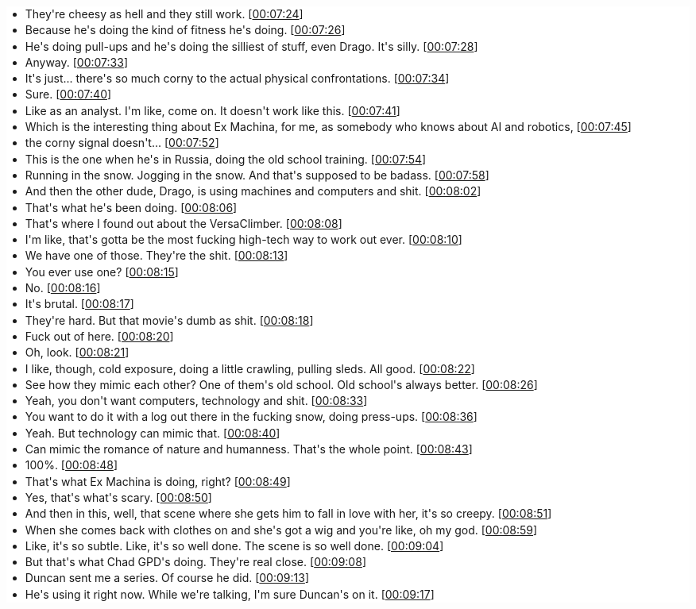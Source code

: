 *  They're cheesy as hell and they still work. [[00:07:24](https://www.youtube.com/watch?v=9Dkk9-cPpH8&t=444.0s)]
*  Because he's doing the kind of fitness he's doing. [[00:07:26](https://www.youtube.com/watch?v=9Dkk9-cPpH8&t=446.0s)]
*  He's doing pull-ups and he's doing the silliest of stuff, even Drago. It's silly. [[00:07:28](https://www.youtube.com/watch?v=9Dkk9-cPpH8&t=448.0s)]
*  Anyway. [[00:07:33](https://www.youtube.com/watch?v=9Dkk9-cPpH8&t=453.0s)]
*  It's just... there's so much corny to the actual physical confrontations. [[00:07:34](https://www.youtube.com/watch?v=9Dkk9-cPpH8&t=454.0s)]
*  Sure. [[00:07:40](https://www.youtube.com/watch?v=9Dkk9-cPpH8&t=460.0s)]
*  Like as an analyst. I'm like, come on. It doesn't work like this. [[00:07:41](https://www.youtube.com/watch?v=9Dkk9-cPpH8&t=461.0s)]
*  Which is the interesting thing about Ex Machina, for me, as somebody who knows about AI and robotics, [[00:07:45](https://www.youtube.com/watch?v=9Dkk9-cPpH8&t=465.0s)]
*  the corny signal doesn't... [[00:07:52](https://www.youtube.com/watch?v=9Dkk9-cPpH8&t=472.0s)]
*  This is the one when he's in Russia, doing the old school training. [[00:07:54](https://www.youtube.com/watch?v=9Dkk9-cPpH8&t=474.0s)]
*  Running in the snow. Jogging in the snow. And that's supposed to be badass. [[00:07:58](https://www.youtube.com/watch?v=9Dkk9-cPpH8&t=478.0s)]
*  And then the other dude, Drago, is using machines and computers and shit. [[00:08:02](https://www.youtube.com/watch?v=9Dkk9-cPpH8&t=482.0s)]
*  That's what he's been doing. [[00:08:06](https://www.youtube.com/watch?v=9Dkk9-cPpH8&t=486.0s)]
*  That's where I found out about the VersaClimber. [[00:08:08](https://www.youtube.com/watch?v=9Dkk9-cPpH8&t=488.0s)]
*  I'm like, that's gotta be the most fucking high-tech way to work out ever. [[00:08:10](https://www.youtube.com/watch?v=9Dkk9-cPpH8&t=490.0s)]
*  We have one of those. They're the shit. [[00:08:13](https://www.youtube.com/watch?v=9Dkk9-cPpH8&t=493.0s)]
*  You ever use one? [[00:08:15](https://www.youtube.com/watch?v=9Dkk9-cPpH8&t=495.0s)]
*  No. [[00:08:16](https://www.youtube.com/watch?v=9Dkk9-cPpH8&t=496.0s)]
*  It's brutal. [[00:08:17](https://www.youtube.com/watch?v=9Dkk9-cPpH8&t=497.0s)]
*  They're hard. But that movie's dumb as shit. [[00:08:18](https://www.youtube.com/watch?v=9Dkk9-cPpH8&t=498.0s)]
*  Fuck out of here. [[00:08:20](https://www.youtube.com/watch?v=9Dkk9-cPpH8&t=500.0s)]
*  Oh, look. [[00:08:21](https://www.youtube.com/watch?v=9Dkk9-cPpH8&t=501.0s)]
*  I like, though, cold exposure, doing a little crawling, pulling sleds. All good. [[00:08:22](https://www.youtube.com/watch?v=9Dkk9-cPpH8&t=502.0s)]
*  See how they mimic each other? One of them's old school. Old school's always better. [[00:08:26](https://www.youtube.com/watch?v=9Dkk9-cPpH8&t=506.0s)]
*  Yeah, you don't want computers, technology and shit. [[00:08:33](https://www.youtube.com/watch?v=9Dkk9-cPpH8&t=513.0s)]
*  You want to do it with a log out there in the fucking snow, doing press-ups. [[00:08:36](https://www.youtube.com/watch?v=9Dkk9-cPpH8&t=516.0s)]
*  Yeah. But technology can mimic that. [[00:08:40](https://www.youtube.com/watch?v=9Dkk9-cPpH8&t=520.0s)]
*  Can mimic the romance of nature and humanness. That's the whole point. [[00:08:43](https://www.youtube.com/watch?v=9Dkk9-cPpH8&t=523.0s)]
*  100%. [[00:08:48](https://www.youtube.com/watch?v=9Dkk9-cPpH8&t=528.0s)]
*  That's what Ex Machina is doing, right? [[00:08:49](https://www.youtube.com/watch?v=9Dkk9-cPpH8&t=529.0s)]
*  Yes, that's what's scary. [[00:08:50](https://www.youtube.com/watch?v=9Dkk9-cPpH8&t=530.0s)]
*  And then in this, well, that scene where she gets him to fall in love with her, it's so creepy. [[00:08:51](https://www.youtube.com/watch?v=9Dkk9-cPpH8&t=531.0s)]
*  When she comes back with clothes on and she's got a wig and you're like, oh my god. [[00:08:59](https://www.youtube.com/watch?v=9Dkk9-cPpH8&t=539.0s)]
*  Like, it's so subtle. Like, it's so well done. The scene is so well done. [[00:09:04](https://www.youtube.com/watch?v=9Dkk9-cPpH8&t=544.0s)]
*  But that's what Chad GPD's doing. They're real close. [[00:09:08](https://www.youtube.com/watch?v=9Dkk9-cPpH8&t=548.0s)]
*  Duncan sent me a series. Of course he did. [[00:09:13](https://www.youtube.com/watch?v=9Dkk9-cPpH8&t=553.0s)]
*  He's using it right now. While we're talking, I'm sure Duncan's on it. [[00:09:17](https://www.youtube.com/watch?v=9Dkk9-cPpH8&t=557.0s)]